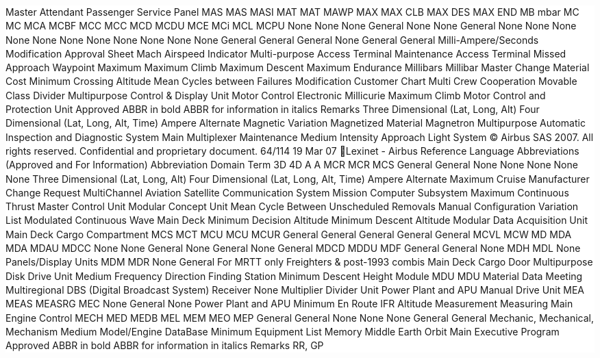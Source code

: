 Master Attendant Passenger Service Panel
MAS MAS MASI MAT MAT MAWP MAX MAX CLB MAX DES MAX END MB mbar MC MC MCA
MCBF MCC MCC MCD MCDU MCE MCi MCL MCPU
None None None General None None General None None None None None None
None None None None None General General General None General General
Milli-Ampere/Seconds Modification Approval Sheet Mach Airspeed Indicator
Multi-purpose Access Terminal Maintenance Access Terminal Missed
Approach Waypoint Maximum Maximum Climb Maximum Descent Maximum
Endurance Millibars Millibar Master Change Material Cost Minimum
Crossing Altitude Mean Cycles between Failures Modification Customer
Chart Multi Crew Cooperation Movable Class Divider Multipurpose Control
& Display Unit Motor Control Electronic Millicurie Maximum Climb Motor
Control and Protection Unit
Approved ABBR in bold ABBR for information in italics
Remarks
Three Dimensional (Lat, Long, Alt) Four Dimensional (Lat, Long, Alt,
Time) Ampere Alternate Magnetic Variation Magnetized Material Magnetron
Multipurpose Automatic Inspection and Diagnostic System Main Multiplexer
Maintenance Medium Intensity Approach Light System
© Airbus SAS 2007. All rights reserved. Confidential and proprietary
document.
64/114 19 Mar 07
Lexinet - Airbus Reference Language Abbreviations (Approved and For
Information) Abbreviation
Domain
Term
3D 4D A A MCR MCR MCS
General General None None None None None
Three Dimensional (Lat, Long, Alt) Four Dimensional (Lat, Long, Alt,
Time) Ampere Alternate Maximum Cruise Manufacturer Change Request
MultiChannel Aviation Satellite Communication System Mission Computer
Subsystem Maximum Continuous Thrust Master Control Unit Modular Concept
Unit Mean Cycle Between Unscheduled Removals Manual Configuration
Variation List Modulated Continuous Wave Main Deck Minimum Decision
Altitude Minimum Descent Altitude Modular Data Acquisition Unit Main
Deck Cargo Compartment
MCS MCT MCU MCU MCUR
General General General General General
MCVL MCW MD MDA MDA MDAU MDCC
None None General None General None General
MDCD MDDU MDF
General General None
MDH MDL
None Panels/Display Units
MDM MDR
None General
For MRTT only
Freighters & post-1993 combis
Main Deck Cargo Door Multipurpose Disk Drive Unit Medium Frequency
Direction Finding Station Minimum Descent Height Module
MDU MDU
Material Data Meeting Multiregional DBS (Digital Broadcast System)
Receiver None Multiplier Divider Unit Power Plant and APU Manual Drive
Unit
MEA MEAS MEASRG MEC
None General None Power Plant and APU
Minimum En Route IFR Altitude Measurement Measuring Main Engine Control
MECH MED MEDB MEL MEM MEO MEP
General General None None None General General
Mechanic, Mechanical, Mechanism Medium Model/Engine DataBase Minimum
Equipment List Memory Middle Earth Orbit Main Executive Program
Approved ABBR in bold ABBR for information in italics
Remarks
RR, GP